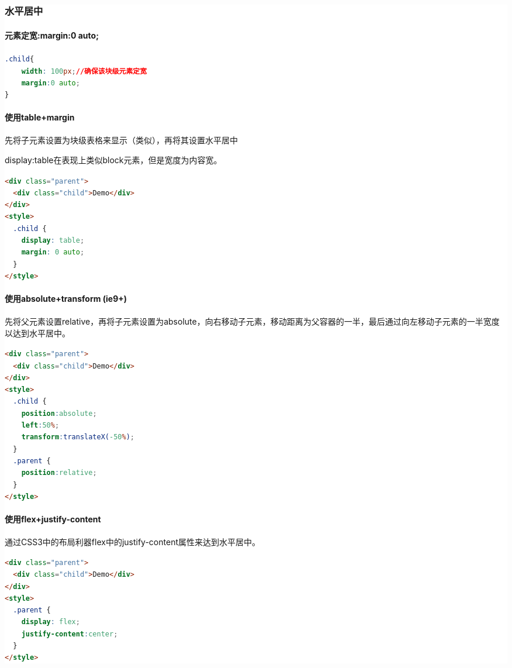 
### 水平居中

#### 元素定宽:margin:0 auto;
```css
.child{
    width: 100px;//确保该块级元素定宽
    margin:0 auto;
}
```

#### 使用table+margin

先将子元素设置为块级表格来显示（类似），再将其设置水平居中

display:table在表现上类似block元素，但是宽度为内容宽。

```html
<div class="parent">
  <div class="child">Demo</div>
</div>
<style>
  .child {
    display: table;
    margin: 0 auto;
  }
</style>
```

#### 使用absolute+transform (ie9+)
先将父元素设置relative，再将子元素设置为absolute，向右移动子元素，移动距离为父容器的一半，最后通过向左移动子元素的一半宽度以达到水平居中。
```html
<div class="parent">
  <div class="child">Demo</div>
</div>
<style>
  .child {
    position:absolute;
    left:50%;
    transform:translateX(-50%);
  }
  .parent {
    position:relative;
  }
</style>

```

#### 使用flex+justify-content
通过CSS3中的布局利器flex中的justify-content属性来达到水平居中。

```html
<div class="parent">
  <div class="child">Demo</div>
</div>
<style>
  .parent {
    display: flex;
    justify-content:center;
  }
</style>
```

